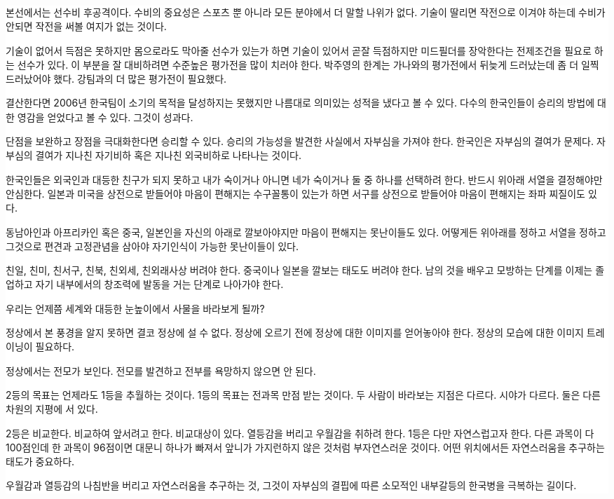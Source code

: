 
  
본선에서는 선수비 후공격이다. 수비의 중요성은 스포츠 뿐 아니라 모든 분야에서 더 말할 나위가 없다. 기술이 딸리면 작전으로 이겨야 하는데 수비가 안되면 작전을 써볼 여지가 없는 것이다. 
  

  
기술이 없어서 득점은 못하지만 몸으로라도 막아줄 선수가 있는가 하면 기술이 있어서 곧잘 득점하지만 미드필더를 장악한다는 전제조건을 필요로 하는 선수가 있다. 이 부분을 잘 대비하려면 수준높은 평가전을 많이 치러야 한다. 박주영의 한계는 가나와의 평가전에서 뒤늦게 드러났는데 좀 더 일찍 드러났어야 했다. 강팀과의 더 많은 평가전이 필요했다. 
  

  
결산한다면 2006년 한국팀이 소기의 목적을 달성하지는 못했지만 나름대로 의미있는 성적을 냈다고 볼 수 있다. 다수의 한국인들이 승리의 방법에 대한 영감을 얻었다고 볼 수 있다. 그것이 성과다. 
  

  
단점을 보완하고 장점을 극대화한다면 승리할 수 있다. 승리의 가능성을 발견한 사실에서 자부심을 가져야 한다. 한국인은 자부심의 결여가 문제다. 자부심의 결여가 지나친 자기비하 혹은 지나친 외국비하로 나타나는 것이다. 
  

  
한국인들은 외국인과 대등한 친구가 되지 못하고 내가 숙이거나 아니면 네가 숙이거나 둘 중 하나를 선택하려 한다. 반드시 위아래 서열을 결정해야만 안심한다. 일본과 미국을 상전으로 받들어야 마음이 편해지는 수구꼴통이 있는가 하면 서구를 상전으로 받들어야 마음이 편해지는 좌파 찌질이도 있다. 
  

  
동남아인과 아프리카인 혹은 중국, 일본인을 자신의 아래로 깔보아야지만 마음이 편해지는 못난이들도 있다. 어떻게든 위아래를 정하고 서열을 정하고 그것으로 편견과 고정관념을 삼아야 자기인식이 가능한 못난이들이 있다. 
  

  
친일, 친미, 친서구, 친북, 친외세, 친외래사상 버려야 한다. 중국이나 일본을 깔보는 태도도 버려야 한다. 남의 것을 배우고 모방하는 단계를 이제는 졸업하고 자기 내부에서의 창조력에 발동을 거는 단계로 나아가야 한다. 
  

  
우리는 언제쯤 세계와 대등한 눈높이에서 사물을 바라보게 될까? 
  

  
정상에서 본 풍경을 알지 못하면 결코 정상에 설 수 없다. 정상에 오르기 전에 정상에 대한 이미지를 얻어놓아야 한다. 정상의 모습에 대한 이미지 트레이닝이 필요하다. 
  

  
정상에서는 전모가 보인다. 전모를 발견하고 전부를 욕망하지 않으면 안 된다.
  

  
2등의 목표는 언제라도 1등을 추월하는 것이다. 1등의 목표는 전과목 만점 받는 것이다. 두 사람이 바라보는 지점은 다르다. 시야가 다르다. 둘은 다른 차원의 지평에 서 있다.
  

  
2등은 비교한다. 비교하여 앞서려고 한다. 비교대상이 있다. 열등감을 버리고 우월감을 취하려 한다. 1등은 다만 자연스럽고자 한다. 다른 과목이 다 100점인데 한 과목이 96점이면 대문니 하나가 빠져서 앞니가 가지런하지 않은 것처럼 부자연스러운 것이다. 어떤 위치에서든 자연스러움을 추구하는 태도가 중요하다. 
  

  
우월감과 열등감의 나침반을 버리고 자연스러움을 추구하는 것, 그것이 자부심의 결핍에 따른 소모적인 내부갈등의 한국병을 극복하는 길이다.
